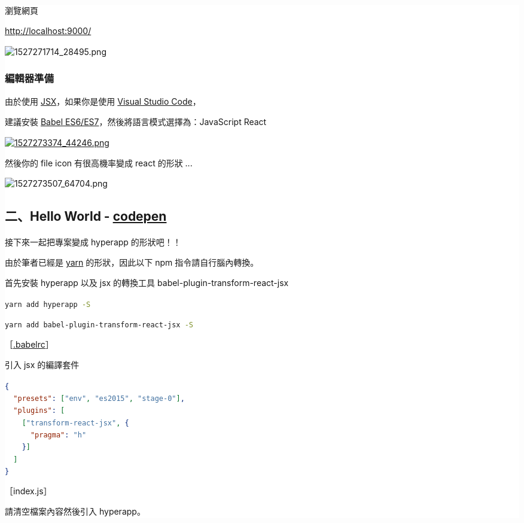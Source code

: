 瀏覽網頁

[http://localhost:9000/](http://localhost:9000/)

![1527271714_28495.png](https://raw.githubusercontent.com/explooosion/blogs/refs/heads/main/docs/images/2018-05-26_Hyperapp%20-%20%E9%BA%BB%E9%9B%80%E9%9B%96%E5%B0%8F%E4%BA%94%E8%87%9F%E4%BF%B1%E5%85%A8%E7%9A%84%E5%BE%AE%E5%9E%8B%E5%89%8D%E7%AB%AF%E6%A1%86%E6%9E%B6/1527271714_28495.png)

### **編輯器準備**

由於使用 [JSX](https://facebook.github.io/jsx/)，如果你是使用 [Visual Studio Code](https://code.visualstudio.com/)，

建議安裝 [Babel ES6/ES7](https://marketplace.visualstudio.com/items?itemName=dzannotti.vscode-babel-coloring)，然後將語言模式選擇為：JavaScript React

[![1527273374_44246.png](https://raw.githubusercontent.com/explooosion/blogs/refs/heads/main/docs/images/2018-05-26_Hyperapp%20-%20%E9%BA%BB%E9%9B%80%E9%9B%96%E5%B0%8F%E4%BA%94%E8%87%9F%E4%BF%B1%E5%85%A8%E7%9A%84%E5%BE%AE%E5%9E%8B%E5%89%8D%E7%AB%AF%E6%A1%86%E6%9E%B6/1527273374_44246.png)](https://dotblogsfile.blob.core.windows.net/user/incredible/d69575da-a85d-4a1d-ad9e-7dadde93e270/1527273374_44246.png)

然後你的 file icon 有很高機率變成 react 的形狀 ...

![1527273507_64704.png](https://raw.githubusercontent.com/explooosion/blogs/refs/heads/main/docs/images/2018-05-26_Hyperapp%20-%20%E9%BA%BB%E9%9B%80%E9%9B%96%E5%B0%8F%E4%BA%94%E8%87%9F%E4%BF%B1%E5%85%A8%E7%9A%84%E5%BE%AE%E5%9E%8B%E5%89%8D%E7%AB%AF%E6%A1%86%E6%9E%B6/1527273507_64704.png)

**二、Hello World - [codepen](https://codepen.io/ta7382/pen/BxgXgY?editors=1010)**
--------------------------------------------------------------------------------

接下來一起把專案變成 hyperapp 的形狀吧！！

由於筆者已經是 [yarn](https://yarnpkg.com/zh-Hans/) 的形狀，因此以下 npm 指令請自行腦內轉換。

首先安裝 hyperapp 以及 jsx 的轉換工具 babel-plugin-transform-react-jsx

```bash
yarn add hyperapp -S
```
```bash
yarn add babel-plugin-transform-react-jsx -S
```

［[.babelrc](https://github.com/explooosion/hyperapp-boilerplate/blob/master/.babelrc)］

引入 jsx 的編譯套件

```json
{
  "presets": ["env", "es2015", "stage-0"],
  "plugins": [
    ["transform-react-jsx", {
      "pragma": "h"
    }]
  ]
}
```

［index.js］

請清空檔案內容然後引入 hyperapp。
